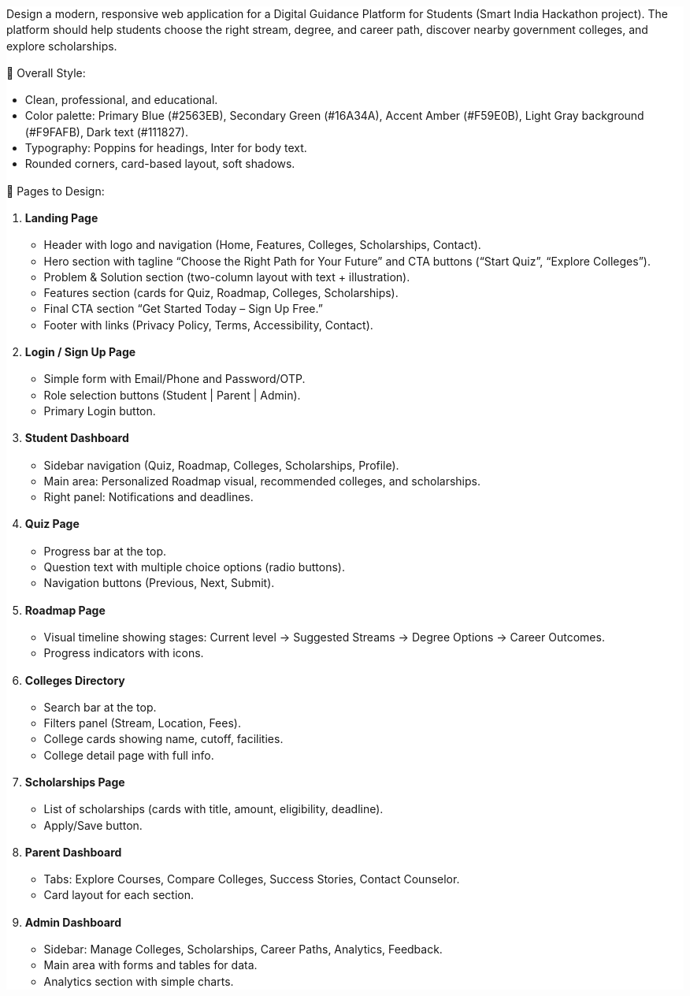 Design a modern, responsive web application for a Digital Guidance Platform for Students (Smart India Hackathon project). The platform should help students choose the right stream, degree, and career path, discover nearby government colleges, and explore scholarships.

🔹 Overall Style:
- Clean, professional, and educational.
- Color palette: Primary Blue (#2563EB), Secondary Green (#16A34A), Accent Amber (#F59E0B), Light Gray background (#F9FAFB), Dark text (#111827).
- Typography: Poppins for headings, Inter for body text.
- Rounded corners, card-based layout, soft shadows.

🔹 Pages to Design:
1. **Landing Page**
   - Header with logo and navigation (Home, Features, Colleges, Scholarships, Contact).
   - Hero section with tagline “Choose the Right Path for Your Future” and CTA buttons (“Start Quiz”, “Explore Colleges”).
   - Problem & Solution section (two-column layout with text + illustration).
   - Features section (cards for Quiz, Roadmap, Colleges, Scholarships).
   - Final CTA section “Get Started Today – Sign Up Free.”
   - Footer with links (Privacy Policy, Terms, Accessibility, Contact).

2. **Login / Sign Up Page**
   - Simple form with Email/Phone and Password/OTP.
   - Role selection buttons (Student | Parent | Admin).
   - Primary Login button.

3. **Student Dashboard**
   - Sidebar navigation (Quiz, Roadmap, Colleges, Scholarships, Profile).
   - Main area: Personalized Roadmap visual, recommended colleges, and scholarships.
   - Right panel: Notifications and deadlines.

4. **Quiz Page**
   - Progress bar at the top.
   - Question text with multiple choice options (radio buttons).
   - Navigation buttons (Previous, Next, Submit).

5. **Roadmap Page**
   - Visual timeline showing stages: Current level → Suggested Streams → Degree Options → Career Outcomes.
   - Progress indicators with icons.

6. **Colleges Directory**
   - Search bar at the top.
   - Filters panel (Stream, Location, Fees).
   - College cards showing name, cutoff, facilities.
   - College detail page with full info.

7. **Scholarships Page**
   - List of scholarships (cards with title, amount, eligibility, deadline).
   - Apply/Save button.

8. **Parent Dashboard**
   - Tabs: Explore Courses, Compare Colleges, Success Stories, Contact Counselor.
   - Card layout for each section.

9. **Admin Dashboard**
   - Sidebar: Manage Colleges, Scholarships, Career Paths, Analytics, Feedback.
   - Main area with forms and tables for data.
   - Analytics section with simple charts.
